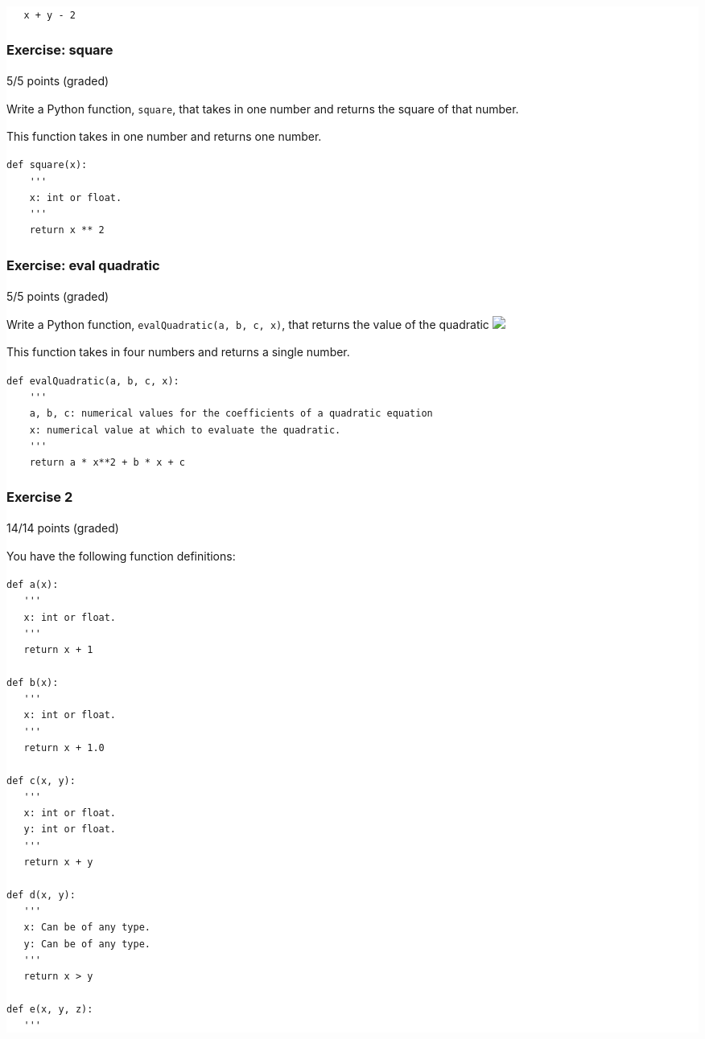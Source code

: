 ```
   x + y - 2
```

### Exercise: square
5/5 points (graded)

Write a Python function, `square`, that takes in one number and returns the square of that number.

This function takes in one number and returns one number.

```python:
def square(x):
    '''
    x: int or float.
    '''
    return x ** 2
```
### Exercise: eval quadratic
5/5 points (graded)

Write a Python function, `evalQuadratic(a, b, c, x)`, that returns the value of the quadratic <img src="https://render.githubusercontent.com/render/math?math=\color{white}ax^2 %2B bx %2B c">

This function takes in four numbers and returns a single number.
```python:
def evalQuadratic(a, b, c, x):
    '''
    a, b, c: numerical values for the coefficients of a quadratic equation
    x: numerical value at which to evaluate the quadratic.
    '''
    return a * x**2 + b * x + c
```

### Exercise 2
14/14 points (graded)

You have the following function definitions:
```
def a(x):
   '''
   x: int or float.
   '''
   return x + 1

def b(x):
   '''
   x: int or float.
   '''
   return x + 1.0
  
def c(x, y):
   '''
   x: int or float. 
   y: int or float.
   '''
   return x + y

def d(x, y):
   '''
   x: Can be of any type.
   y: Can be of any type.
   '''
   return x > y

def e(x, y, z):
   '''
```